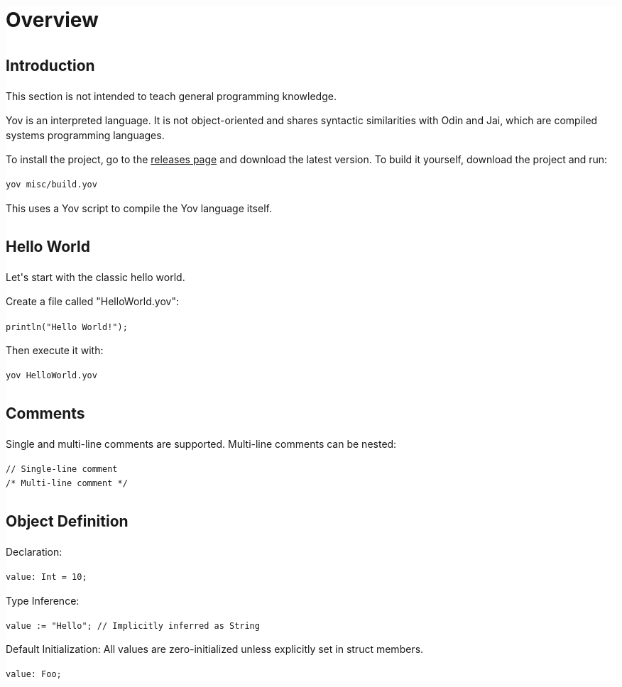 # Overview

## Introduction

This section is not intended to teach general programming knowledge.

Yov is an interpreted language. It is not object-oriented and shares syntactic similarities with Odin and Jai, which are compiled systems programming languages.

To install the project, go to the [releases page](https://github.com/JoseRomaguera/Yov-Lang/releases) and download the latest version.
To build it yourself, download the project and run:
```
yov misc/build.yov
```

This uses a Yov script to compile the Yov language itself.
                                                  
## Hello World
                
Let's start with the classic hello world.

Create a file called "HelloWorld.yov":

```
println("Hello World!");
```

Then execute it with:
```
yov HelloWorld.yov
```

## Comments

Single and multi-line comments are supported. Multi-line comments can be nested:
```
// Single-line comment
/* Multi-line comment */
```

## Object Definition

Declaration:
```
value: Int = 10;
```

Type Inference:
```
value := "Hello"; // Implicitly inferred as String
```

Default Initialization: All values are zero-initialized unless explicitly set in struct members.
```
value: Foo;
```
